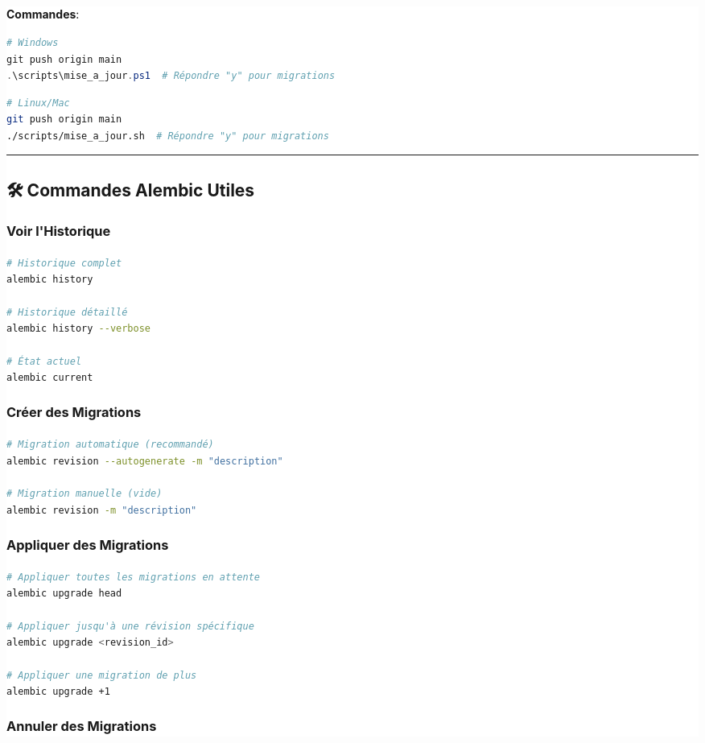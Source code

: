 **Commandes**:
```powershell
# Windows
git push origin main
.\scripts\mise_a_jour.ps1  # Répondre "y" pour migrations
```

```bash
# Linux/Mac
git push origin main
./scripts/mise_a_jour.sh  # Répondre "y" pour migrations
```

---

## 🛠️ Commandes Alembic Utiles

### Voir l'Historique

```bash
# Historique complet
alembic history

# Historique détaillé
alembic history --verbose

# État actuel
alembic current
```

### Créer des Migrations

```bash
# Migration automatique (recommandé)
alembic revision --autogenerate -m "description"

# Migration manuelle (vide)
alembic revision -m "description"
```

### Appliquer des Migrations

```bash
# Appliquer toutes les migrations en attente
alembic upgrade head

# Appliquer jusqu'à une révision spécifique
alembic upgrade <revision_id>

# Appliquer une migration de plus
alembic upgrade +1
```

### Annuler des Migrations

